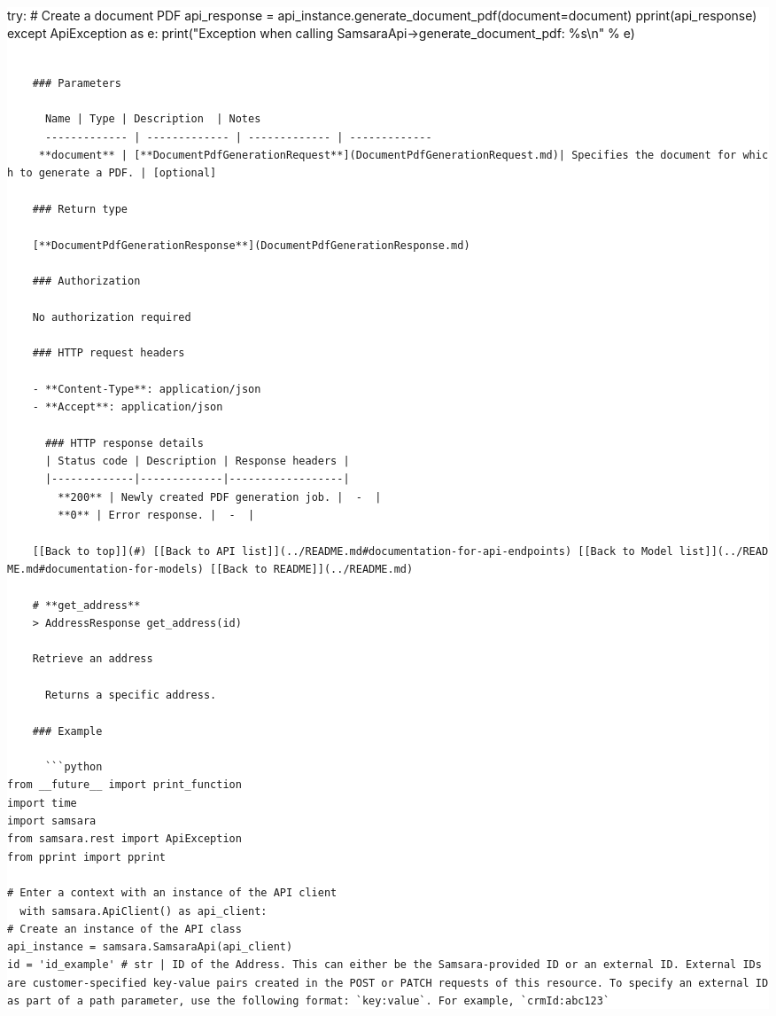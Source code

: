 try:
    # Create a document PDF
    api_response = api_instance.generate_document_pdf(document=document)
  pprint(api_response)
except ApiException as e:
print("Exception when calling SamsaraApi->generate_document_pdf: %s\n" % e)
```

    ### Parameters
    
      Name | Type | Description  | Notes
      ------------- | ------------- | ------------- | -------------
     **document** | [**DocumentPdfGenerationRequest**](DocumentPdfGenerationRequest.md)| Specifies the document for which to generate a PDF. | [optional] 

    ### Return type

    [**DocumentPdfGenerationResponse**](DocumentPdfGenerationResponse.md)

    ### Authorization

    No authorization required

    ### HTTP request headers

    - **Content-Type**: application/json
    - **Accept**: application/json

      ### HTTP response details
      | Status code | Description | Response headers |
      |-------------|-------------|------------------|
        **200** | Newly created PDF generation job. |  -  |
        **0** | Error response. |  -  |

    [[Back to top]](#) [[Back to API list]](../README.md#documentation-for-api-endpoints) [[Back to Model list]](../README.md#documentation-for-models) [[Back to README]](../README.md)

    # **get_address**
    > AddressResponse get_address(id)

    Retrieve an address

      Returns a specific address.

    ### Example

      ```python
from __future__ import print_function
import time
import samsara
from samsara.rest import ApiException
from pprint import pprint

# Enter a context with an instance of the API client
  with samsara.ApiClient() as api_client:
# Create an instance of the API class
api_instance = samsara.SamsaraApi(api_client)
id = 'id_example' # str | ID of the Address. This can either be the Samsara-provided ID or an external ID. External IDs are customer-specified key-value pairs created in the POST or PATCH requests of this resource. To specify an external ID as part of a path parameter, use the following format: `key:value`. For example, `crmId:abc123`

```
